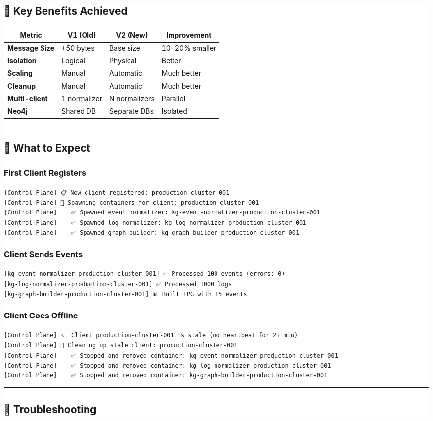 
## 🎯 Key Benefits Achieved

| Metric | V1 (Old) | V2 (New) | Improvement |
|--------|----------|----------|-------------|
| **Message Size** | +50 bytes | Base size | 10-20% smaller |
| **Isolation** | Logical | Physical | Better |
| **Scaling** | Manual | Automatic | Much better |
| **Cleanup** | Manual | Automatic | Much better |
| **Multi-client** | 1 normalizer | N normalizers | Parallel |
| **Neo4j** | Shared DB | Separate DBs | Isolated |

---

## 📝 What to Expect

### First Client Registers

```
[Control Plane] 📋 New client registered: production-cluster-001
[Control Plane] 🚀 Spawning containers for client: production-cluster-001
[Control Plane]    ✅ Spawned event normalizer: kg-event-normalizer-production-cluster-001
[Control Plane]    ✅ Spawned log normalizer: kg-log-normalizer-production-cluster-001
[Control Plane]    ✅ Spawned graph builder: kg-graph-builder-production-cluster-001
```

### Client Sends Events

```
[kg-event-normalizer-production-cluster-001] ✅ Processed 100 events (errors: 0)
[kg-log-normalizer-production-cluster-001] ✅ Processed 1000 logs
[kg-graph-builder-production-cluster-001] 📊 Built FPG with 15 events
```

### Client Goes Offline

```
[Control Plane] ⚠️  Client production-cluster-001 is stale (no heartbeat for 2+ min)
[Control Plane] 🧹 Cleaning up stale client: production-cluster-001
[Control Plane]    ✅ Stopped and removed container: kg-event-normalizer-production-cluster-001
[Control Plane]    ✅ Stopped and removed container: kg-log-normalizer-production-cluster-001
[Control Plane]    ✅ Stopped and removed container: kg-graph-builder-production-cluster-001
```

---

## 🐛 Troubleshooting
